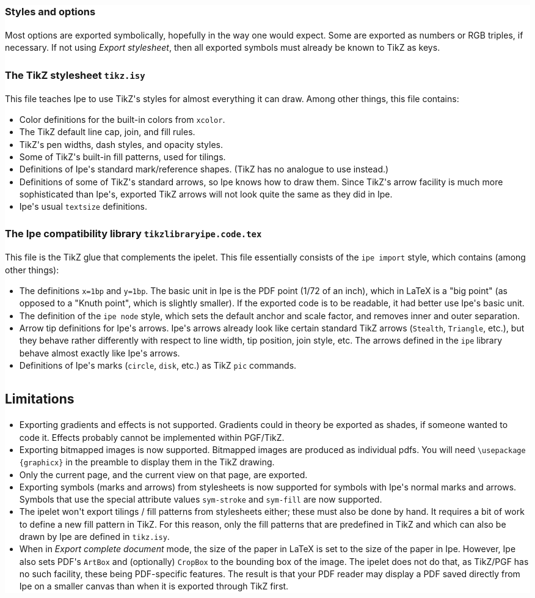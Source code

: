 ### Styles and options

Most options are exported symbolically, hopefully in the way one would expect.
Some are exported as numbers or RGB triples, if necessary.  If not using *Export
stylesheet*, then all exported symbols must already be known to TikZ as keys.

### The TikZ stylesheet `tikz.isy`

This file teaches Ipe to use TikZ's styles for almost everything it can draw.
Among other things, this file contains:

+ Color definitions for the built-in colors from `xcolor`.
+ The TikZ default line cap, join, and fill rules.
+ TikZ's pen widths, dash styles, and opacity styles.
+ Some of TikZ's built-in fill patterns, used for tilings.
+ Definitions of Ipe's standard mark/reference shapes.  (TikZ has no analogue
  to use instead.)
+ Definitions of some of TikZ's standard arrows, so Ipe knows how to draw them.
  Since TikZ's arrow facility is much more sophisticated than Ipe's, 
  exported TikZ arrows will not look quite the same as they did in Ipe.
+ Ipe's usual `textsize` definitions.
 
### The Ipe compatibility library `tikzlibraryipe.code.tex`

This file is the TikZ glue that complements the ipelet.  This file essentially
consists of the `ipe import` style, which contains (among other things):

+ The definitions `x=1bp` and `y=1bp`.  The basic unit in Ipe is the PDF point
  (1/72 of an inch), which in LaTeX is a "big point" (as opposed to a "Knuth
  point", which is slightly smaller).  If the exported code is to be readable,
  it had better use Ipe's basic unit.
+ The definition of the `ipe node` style, which sets the default anchor and
  scale factor, and removes inner and outer separation.
+ Arrow tip definitions for Ipe's arrows.  Ipe's arrows already look like
  certain standard TikZ arrows (`Stealth`, `Triangle`, etc.), but they behave
  rather differently with respect to line width, tip position, join style, etc.
  The arrows defined in the `ipe` library behave almost exactly like Ipe's
  arrows.
+ Definitions of Ipe's marks (`circle`, `disk`, etc.) as TikZ `pic` commands.

 
## Limitations

+ Exporting gradients and effects is not supported.  Gradients could in theory
  be exported as shades, if someone wanted to code it.  Effects probably cannot
  be implemented within PGF/TikZ.
+ Exporting bitmapped images is now supported.  Bitmapped images are 
  produced as individual pdfs. You will need `\usepackage{graphicx}` in the preamble to display them in the TikZ drawing.
+ Only the current page, and the current view on that page, are exported.
+ Exporting symbols (marks and arrows) from stylesheets is now supported for
  symbols with Ipe's normal marks and arrows. Symbols that use the special
  attribute values `sym-stroke` and `sym-fill` are now supported.
+ The ipelet won't export tilings / fill patterns from stylesheets either;
  these must also be done by hand.  It requires a bit of work to define a new
  fill pattern in TikZ.  For this reason, only the fill patterns that are
  predefined in TikZ and which can also be drawn by Ipe are defined in
  `tikz.isy`.
+ When in *Export complete document* mode, the size of the paper in LaTeX is set
  to the size of the paper in Ipe.  However, Ipe also sets PDF's `ArtBox` and
  (optionally) `CropBox` to the bounding box of the image.  The ipelet does
  not do that, as TikZ/PGF has no such facility, these being PDF-specific
  features.  The result is that your PDF reader may display a PDF saved
  directly from Ipe on a smaller canvas than when it is exported through TikZ
  first.